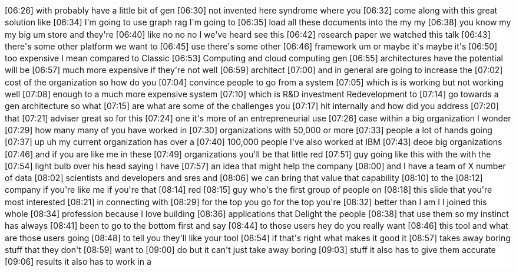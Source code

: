 [06:26] with probably have a little bit of gen
[06:30] not invented here syndrome where you
[06:32] come along with this great solution like
[06:34] I'm going to use graph rag I'm going to
[06:35] load all these documents into the my my
[06:38] you know my my big um store and they're
[06:40] like no no no I we've heard see this
[06:42] research paper we watched this talk
[06:43] there's some other platform we want to
[06:45] use there's some other
[06:46] framework um or maybe it's maybe it's
[06:50] too expensive I mean compared to Classic
[06:53] Computing and cloud computing gen
[06:55] architectures have the potential will be
[06:57] much more expensive if they're not well
[06:59] architect
[07:00] and in general are going to increase the
[07:02] cost of the organization so how do you
[07:04] convince people to go from a system
[07:05] which is is working but not working well
[07:08] enough to a much more expensive system
[07:10] which is R&D investment Redevelopment to
[07:14] go towards a gen architecture so what
[07:15] are what are some of the challenges you
[07:17] hit internally and how did you address
[07:20] that
[07:21] adviser great so for this
[07:24] one it's more of an entrepreneurial use
[07:26] case within a big organization I wonder
[07:29] how many many of you have worked in
[07:30] organizations with 50,000 or more
[07:33] people a lot of hands going
[07:37] up uh my current organization has over a
[07:40] 100,000 people I've also worked at IBM
[07:43] deoe big organizations
[07:46] and if you are like me in these
[07:49] organizations you'll be that little red
[07:51] guy going like this with the with the
[07:54] light bulb over his head saying I have
[07:57] an idea that might help the company
[08:00] and I have a team of X number of data
[08:02] scientists and developers and sres and
[08:06] we can bring that value that capability
[08:10] to the
[08:12] company if you're like me if you're that
[08:14] red
[08:15] guy who's the first group of people on
[08:18] this slide that you're most interested
[08:21] in connecting with
[08:29] for the top you go for the top you're
[08:32] better than I am I I joined this whole
[08:34] profession because I love building
[08:36] applications that Delight the people
[08:38] that use them so my instinct has always
[08:41] been to go to the bottom first and say
[08:44] to those users hey do you really want
[08:46] this tool and what are those users going
[08:48] to tell you they'll like your tool
[08:54] if that's right what makes it good it
[08:57] takes away boring stuff that they don't
[08:59] want to
[09:00] do but it can't just take away boring
[09:03] stuff it also has to give them accurate
[09:06] results it also has to work in a